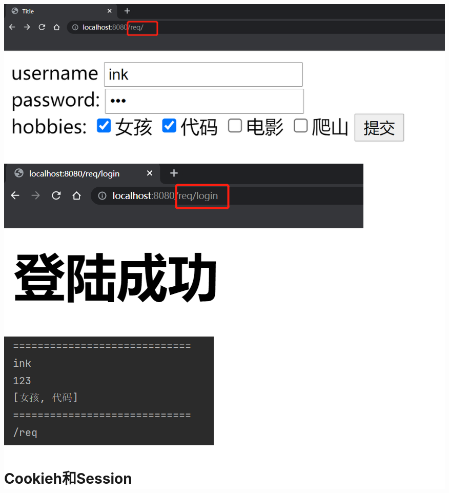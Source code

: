  ![登录页面](JavaWeb.assets/登录页面.png)

 ![跳转页面](JavaWeb.assets/跳转页面.png)

 ![后端获取请求参数](JavaWeb.assets/后端获取请求参数.png)



# Cookieh和Session
